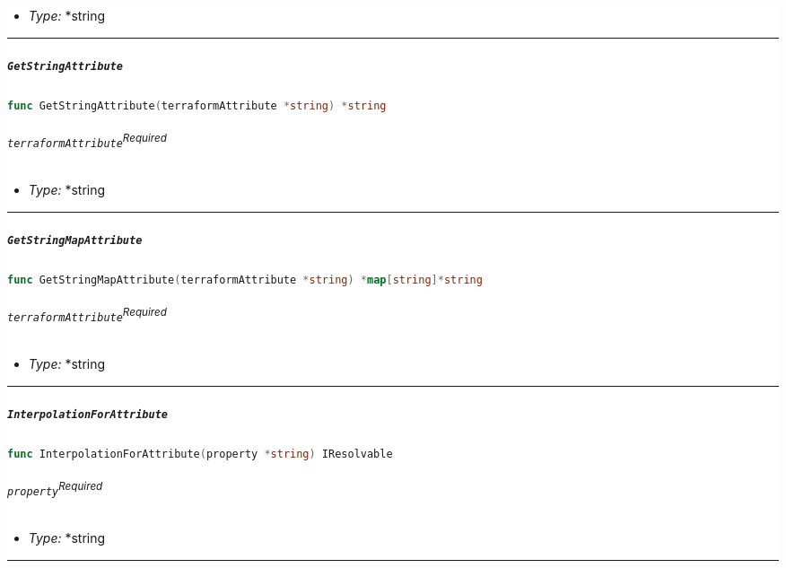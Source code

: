 - *Type:* *string

---

##### `GetStringAttribute` <a name="GetStringAttribute" id="@cdktf/provider-azuread.dataAzureadApplicationPublishedAppIds.DataAzureadApplicationPublishedAppIdsTimeoutsOutputReference.getStringAttribute"></a>

```go
func GetStringAttribute(terraformAttribute *string) *string
```

###### `terraformAttribute`<sup>Required</sup> <a name="terraformAttribute" id="@cdktf/provider-azuread.dataAzureadApplicationPublishedAppIds.DataAzureadApplicationPublishedAppIdsTimeoutsOutputReference.getStringAttribute.parameter.terraformAttribute"></a>

- *Type:* *string

---

##### `GetStringMapAttribute` <a name="GetStringMapAttribute" id="@cdktf/provider-azuread.dataAzureadApplicationPublishedAppIds.DataAzureadApplicationPublishedAppIdsTimeoutsOutputReference.getStringMapAttribute"></a>

```go
func GetStringMapAttribute(terraformAttribute *string) *map[string]*string
```

###### `terraformAttribute`<sup>Required</sup> <a name="terraformAttribute" id="@cdktf/provider-azuread.dataAzureadApplicationPublishedAppIds.DataAzureadApplicationPublishedAppIdsTimeoutsOutputReference.getStringMapAttribute.parameter.terraformAttribute"></a>

- *Type:* *string

---

##### `InterpolationForAttribute` <a name="InterpolationForAttribute" id="@cdktf/provider-azuread.dataAzureadApplicationPublishedAppIds.DataAzureadApplicationPublishedAppIdsTimeoutsOutputReference.interpolationForAttribute"></a>

```go
func InterpolationForAttribute(property *string) IResolvable
```

###### `property`<sup>Required</sup> <a name="property" id="@cdktf/provider-azuread.dataAzureadApplicationPublishedAppIds.DataAzureadApplicationPublishedAppIdsTimeoutsOutputReference.interpolationForAttribute.parameter.property"></a>

- *Type:* *string

---